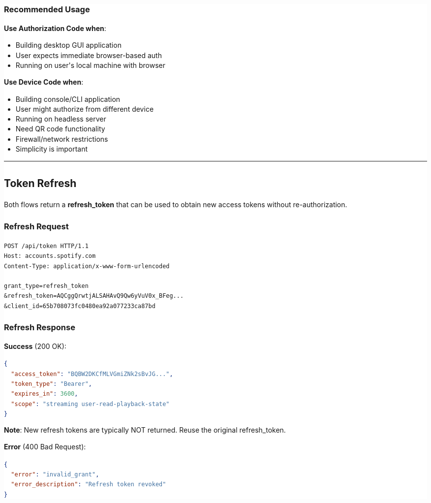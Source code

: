 ### Recommended Usage

**Use Authorization Code when**:
- Building desktop GUI application
- User expects immediate browser-based auth
- Running on user's local machine with browser

**Use Device Code when**:
- Building console/CLI application
- User might authorize from different device
- Running on headless server
- Need QR code functionality
- Firewall/network restrictions
- Simplicity is important

---

## Token Refresh

Both flows return a **refresh_token** that can be used to obtain new access tokens without re-authorization.

### Refresh Request

```http
POST /api/token HTTP/1.1
Host: accounts.spotify.com
Content-Type: application/x-www-form-urlencoded

grant_type=refresh_token
&refresh_token=AQCggQrwtjALSAHAvQ9Qw6yVuV0x_BFeg...
&client_id=65b708073fc0480ea92a077233ca87bd
```

### Refresh Response

**Success** (200 OK):
```json
{
  "access_token": "BQBW2DKCfMLVGmiZNk2sBvJG...",
  "token_type": "Bearer",
  "expires_in": 3600,
  "scope": "streaming user-read-playback-state"
}
```

**Note**: New refresh tokens are typically NOT returned. Reuse the original refresh_token.

**Error** (400 Bad Request):
```json
{
  "error": "invalid_grant",
  "error_description": "Refresh token revoked"
}
```
